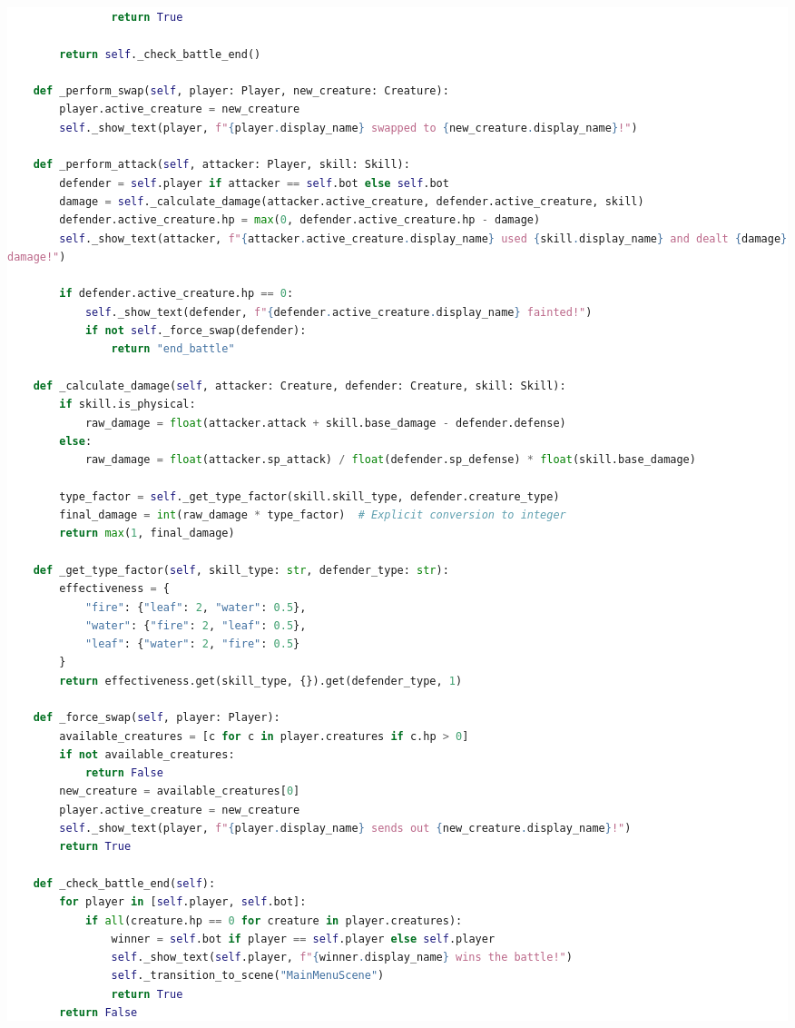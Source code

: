 ```python main_game/scenes/main_game_scene.py
                return True

        return self._check_battle_end()

    def _perform_swap(self, player: Player, new_creature: Creature):
        player.active_creature = new_creature
        self._show_text(player, f"{player.display_name} swapped to {new_creature.display_name}!")

    def _perform_attack(self, attacker: Player, skill: Skill):
        defender = self.player if attacker == self.bot else self.bot
        damage = self._calculate_damage(attacker.active_creature, defender.active_creature, skill)
        defender.active_creature.hp = max(0, defender.active_creature.hp - damage)
        self._show_text(attacker, f"{attacker.active_creature.display_name} used {skill.display_name} and dealt {damage} damage!")

        if defender.active_creature.hp == 0:
            self._show_text(defender, f"{defender.active_creature.display_name} fainted!")
            if not self._force_swap(defender):
                return "end_battle"

    def _calculate_damage(self, attacker: Creature, defender: Creature, skill: Skill):
        if skill.is_physical:
            raw_damage = float(attacker.attack + skill.base_damage - defender.defense)
        else:
            raw_damage = float(attacker.sp_attack) / float(defender.sp_defense) * float(skill.base_damage)

        type_factor = self._get_type_factor(skill.skill_type, defender.creature_type)
        final_damage = int(raw_damage * type_factor)  # Explicit conversion to integer
        return max(1, final_damage)

    def _get_type_factor(self, skill_type: str, defender_type: str):
        effectiveness = {
            "fire": {"leaf": 2, "water": 0.5},
            "water": {"fire": 2, "leaf": 0.5},
            "leaf": {"water": 2, "fire": 0.5}
        }
        return effectiveness.get(skill_type, {}).get(defender_type, 1)

    def _force_swap(self, player: Player):
        available_creatures = [c for c in player.creatures if c.hp > 0]
        if not available_creatures:
            return False
        new_creature = available_creatures[0]
        player.active_creature = new_creature
        self._show_text(player, f"{player.display_name} sends out {new_creature.display_name}!")
        return True

    def _check_battle_end(self):
        for player in [self.player, self.bot]:
            if all(creature.hp == 0 for creature in player.creatures):
                winner = self.bot if player == self.player else self.player
                self._show_text(self.player, f"{winner.display_name} wins the battle!")
                self._transition_to_scene("MainMenuScene")
                return True
        return False
```
